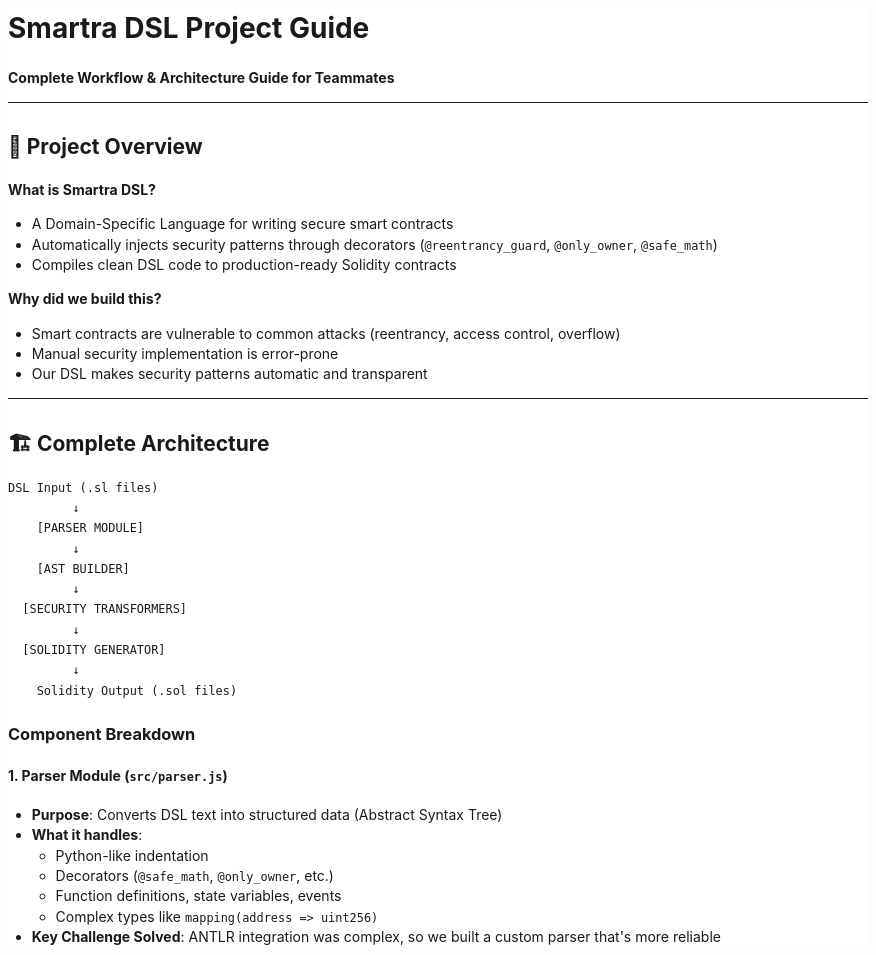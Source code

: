 # Smartra DSL Project Guide

**Complete Workflow & Architecture Guide for Teammates**

---

## 🎯 Project Overview

**What is Smartra DSL?**

- A Domain-Specific Language for writing secure smart contracts
- Automatically injects security patterns through decorators (`@reentrancy_guard`, `@only_owner`, `@safe_math`)
- Compiles clean DSL code to production-ready Solidity contracts

**Why did we build this?**

- Smart contracts are vulnerable to common attacks (reentrancy, access control, overflow)
- Manual security implementation is error-prone
- Our DSL makes security patterns automatic and transparent

---

## 🏗️ Complete Architecture

```
DSL Input (.sl files)
         ↓
    [PARSER MODULE]
         ↓
    [AST BUILDER]
         ↓
  [SECURITY TRANSFORMERS]
         ↓
  [SOLIDITY GENERATOR]
         ↓
    Solidity Output (.sol files)
```

### Component Breakdown

#### 1. **Parser Module** (`src/parser.js`)

- **Purpose**: Converts DSL text into structured data (Abstract Syntax Tree)
- **What it handles**:
  - Python-like indentation
  - Decorators (`@safe_math`, `@only_owner`, etc.)
  - Function definitions, state variables, events
  - Complex types like `mapping(address => uint256)`
- **Key Challenge Solved**: ANTLR integration was complex, so we built a custom parser that's more reliable
